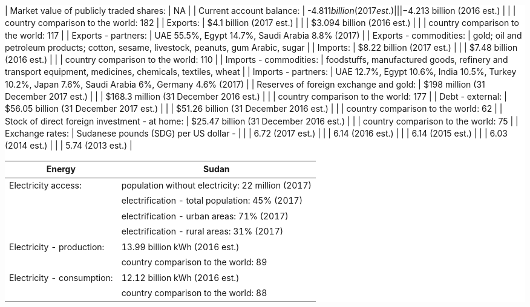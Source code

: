 | Market value of publicly traded shares: | NA |
| Current account balance: | -$4.811 billion (2017 est.) |
| | -$4.213 billion (2016 est.) |
| | country comparison to the world: 182 |
| Exports: | $4.1 billion (2017 est.) |
| | $3.094 billion (2016 est.) |
| | country comparison to the world: 117 |
| Exports - partners: | UAE 55.5%, Egypt 14.7%, Saudi Arabia 8.8% (2017) |
| Exports - commodities: | gold; oil and petroleum products; cotton, sesame, livestock, peanuts, gum Arabic, sugar |
| Imports: | $8.22 billion (2017 est.) |
| | $7.48 billion (2016 est.) |
| | country comparison to the world: 110 |
| Imports - commodities: | foodstuffs, manufactured goods, refinery and transport equipment, medicines, chemicals, textiles, wheat |
| Imports - partners: | UAE 12.7%, Egypt 10.6%, India 10.5%, Turkey 10.2%, Japan 7.6%, Saudi Arabia 6%, Germany 4.6% (2017) |
| Reserves of foreign exchange and gold: | $198 million (31 December 2017 est.) |
| | $168.3 million (31 December 2016 est.) |
| | country comparison to the world: 177 |
| Debt - external: | $56.05 billion (31 December 2017 est.) |
| | $51.26 billion (31 December 2016 est.) |
| | country comparison to the world: 62 |
| Stock of direct foreign investment - at home: | $25.47 billion (31 December 2016 est.) |
| | country comparison to the world: 75 |
| Exchange rates: | Sudanese pounds (SDG) per US dollar - |
| | 6.72 (2017 est.) |
| | 6.14 (2016 est.) |
| | 6.14 (2015 est.) |
| | 6.03 (2014 est.) |
| | 5.74 (2013 est.) |

| Energy | Sudan |
| --- | --- |
| Electricity access: | population without electricity: 22 million (2017) |
| | electrification - total population: 45% (2017) |
| | electrification - urban areas: 71% (2017) |
| | electrification - rural areas: 31% (2017) |
| Electricity - production: | 13.99 billion kWh (2016 est.) |
| | country comparison to the world: 89 |
| Electricity - consumption: | 12.12 billion kWh (2016 est.) |
| | country comparison to the world: 88 |
